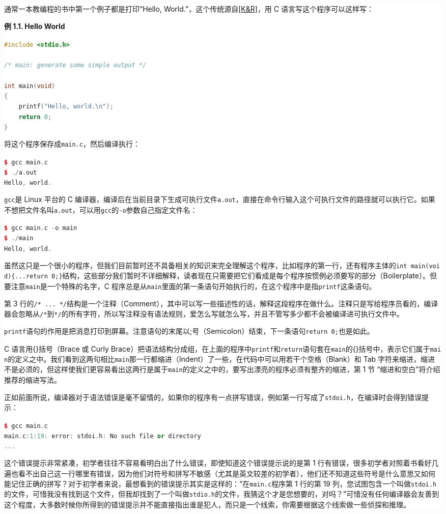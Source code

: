 通常一本教编程的书中第一个例子都是打印“Hello, World.”，这个传统源自[[K&R]](bi01.html#bibli.kr "The C Programming Language")，用 C 语言写这个程序可以这样写：

**例 1.1\. Hello World**

```cpp
#include <stdio.h>

/* main: generate some simple output */

int main(void)
{
    printf("Hello, world.\n");
    return 0;
} 
```

将这个程序保存成`main.c`，然后编译执行：

```cpp
$ gcc main.c
$ ./a.out
Hello, world. 
```

`gcc`是 Linux 平台的 C 编译器，编译后在当前目录下生成可执行文件`a.out`，直接在命令行输入这个可执行文件的路径就可以执行它。如果不想把文件名叫`a.out`，可以用`gcc`的`-o`参数自己指定文件名：

```cpp
$ gcc main.c -o main
$ ./main
Hello, world. 
```

虽然这只是一个很小的程序，但我们目前暂时还不具备相关的知识来完全理解这个程序，比如程序的第一行，还有程序主体的`int main(void){...return 0;}`结构，这些部分我们暂时不详细解释，读者现在只需要把它们看成是每个程序按惯例必须要写的部分（Boilerplate）。但要注意`main`是一个特殊的名字，C 程序总是从`main`里面的第一条语句开始执行的，在这个程序中是指`printf`这条语句。

第 3 行的`/* ... */`结构是一个注释（Comment），其中可以写一些描述性的话，解释这段程序在做什么。注释只是写给程序员看的，编译器会忽略从`/*`到`*/`的所有字符，所以写注释没有语法规则，爱怎么写就怎么写，并且不管写多少都不会被编译进可执行文件中。

`printf`语句的作用是把消息打印到屏幕。注意语句的末尾以;号（Semicolon）结束，下一条语句`return 0;`也是如此。

C 语言用{}括号（Brace 或 Curly Brace）把语法结构分成组，在上面的程序中`printf`和`return`语句套在`main`的{}括号中，表示它们属于`main`的定义之中。我们看到这两句相比`main`那一行都缩进（Indent）了一些，在代码中可以用若干个空格（Blank）和 Tab 字符来缩进，缩进不是必须的，但这样使我们更容易看出这两行是属于`main`的定义之中的，要写出漂亮的程序必须有整齐的缩进，第 1 节 “缩进和空白”将介绍推荐的缩进写法。

正如前面所说，编译器对于语法错误是毫不留情的，如果你的程序有一点拼写错误，例如第一行写成了`stdoi.h`，在编译时会得到错误提示：

```cpp
$ gcc main.c
main.c:1:19: error: stdoi.h: No such file or directory
... 
```

这个错误提示非常紧凑，初学者往往不容易看明白出了什么错误，即使知道这个错误提示说的是第 1 行有错误，很多初学者对照着书看好几遍也看不出自己这一行哪里有错误，因为他们对符号和拼写不敏感（尤其是英文较差的初学者），他们还不知道这些符号是什么意思又如何能记住正确的拼写？对于初学者来说，最想看到的错误提示其实是这样的：“在`main.c`程序第 1 行的第 19 列，您试图包含一个叫做`stdoi.h`的文件，可惜我没有找到这个文件，但我却找到了一个叫做`stdio.h`的文件，我猜这个才是您想要的，对吗？”可惜没有任何编译器会友善到这个程度，大多数时候你所得到的错误提示并不能直接指出谁是犯人，而只是一个线索，你需要根据这个线索做一些侦探和推理。
